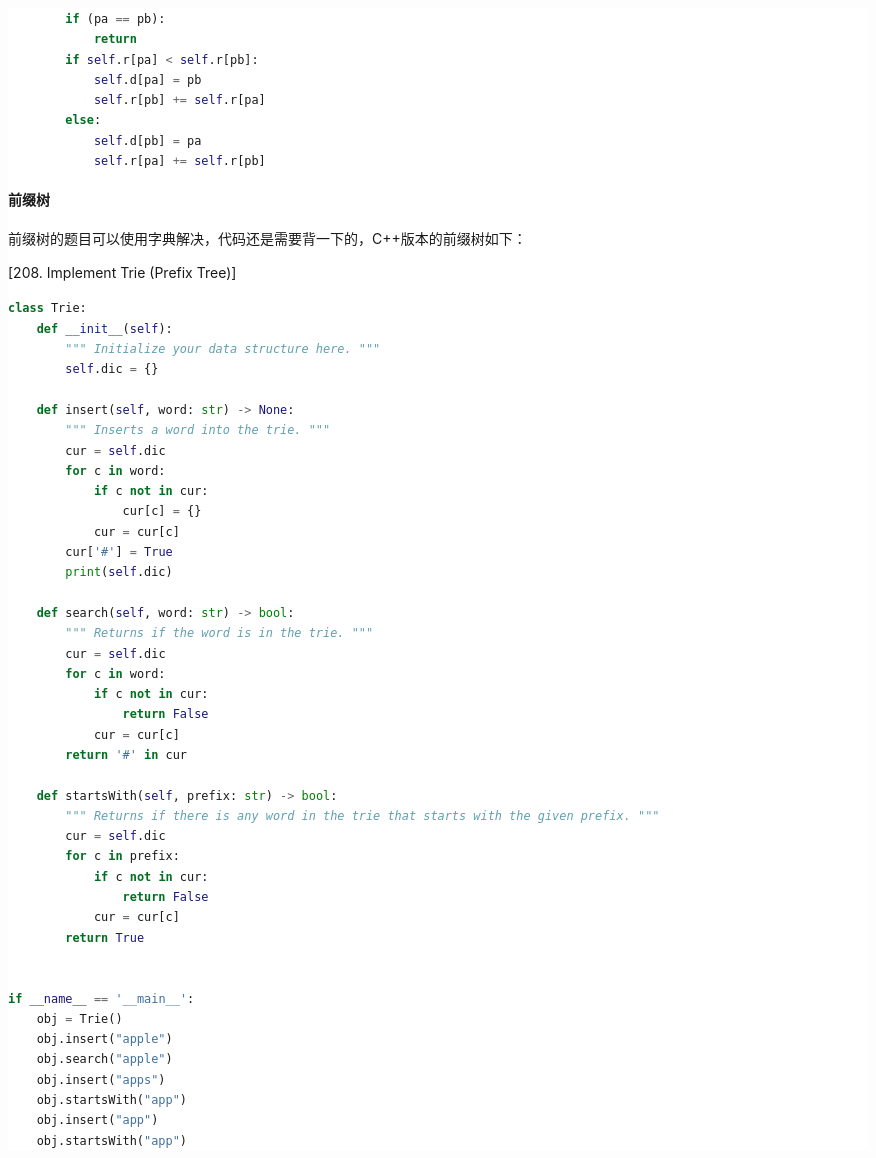 ```python
        if (pa == pb):
            return
        if self.r[pa] < self.r[pb]:
            self.d[pa] = pb
            self.r[pb] += self.r[pa]
        else:
            self.d[pb] = pa
            self.r[pa] += self.r[pb]
```

#### 前缀树

前缀树的题目可以使用字典解决，代码还是需要背一下的，C++版本的前缀树如下：

[208. Implement Trie (Prefix Tree)]

```python
class Trie:
    def __init__(self):
        """ Initialize your data structure here. """
        self.dic = {}

    def insert(self, word: str) -> None:
        """ Inserts a word into the trie. """
        cur = self.dic
        for c in word:
            if c not in cur:
                cur[c] = {}
            cur = cur[c]
        cur['#'] = True
        print(self.dic)

    def search(self, word: str) -> bool:
        """ Returns if the word is in the trie. """
        cur = self.dic
        for c in word:
            if c not in cur:
                return False
            cur = cur[c]
        return '#' in cur

    def startsWith(self, prefix: str) -> bool:
        """ Returns if there is any word in the trie that starts with the given prefix. """
        cur = self.dic
        for c in prefix:
            if c not in cur:
                return False
            cur = cur[c]
        return True


if __name__ == '__main__':
    obj = Trie()
    obj.insert("apple")
    obj.search("apple")
    obj.insert("apps")
    obj.startsWith("app")
    obj.insert("app")
    obj.startsWith("app")
```
